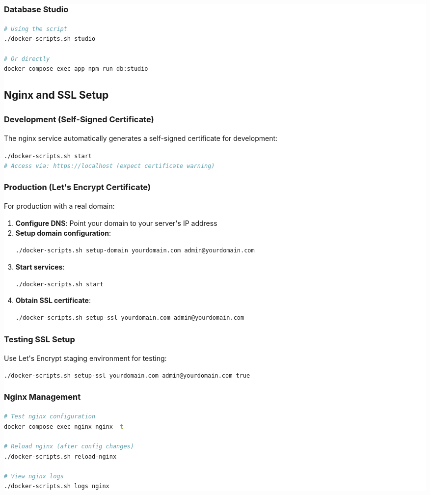 ### Database Studio

```bash
# Using the script
./docker-scripts.sh studio

# Or directly
docker-compose exec app npm run db:studio
```

## Nginx and SSL Setup

### Development (Self-Signed Certificate)

The nginx service automatically generates a self-signed certificate for development:

```bash
./docker-scripts.sh start
# Access via: https://localhost (expect certificate warning)
```

### Production (Let's Encrypt Certificate)

For production with a real domain:

1. **Configure DNS**: Point your domain to your server's IP address
2. **Setup domain configuration**:
   ```bash
   ./docker-scripts.sh setup-domain yourdomain.com admin@yourdomain.com
   ```
3. **Start services**:
   ```bash
   ./docker-scripts.sh start
   ```
4. **Obtain SSL certificate**:
   ```bash
   ./docker-scripts.sh setup-ssl yourdomain.com admin@yourdomain.com
   ```

### Testing SSL Setup

Use Let's Encrypt staging environment for testing:

```bash
./docker-scripts.sh setup-ssl yourdomain.com admin@yourdomain.com true
```

### Nginx Management

```bash
# Test nginx configuration
docker-compose exec nginx nginx -t

# Reload nginx (after config changes)
./docker-scripts.sh reload-nginx

# View nginx logs
./docker-scripts.sh logs nginx
```
